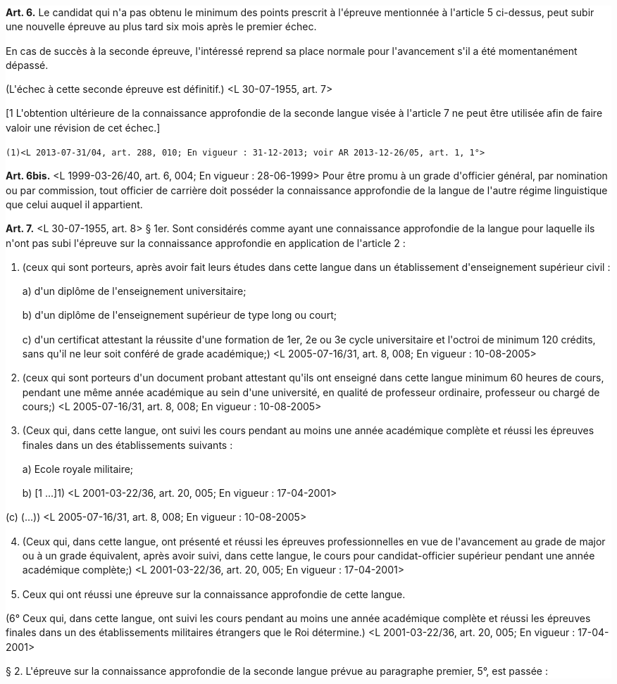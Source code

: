 **Art. 6.** Le candidat qui n'a pas obtenu le minimum des points prescrit à l'épreuve mentionnée à l'article 5 ci-dessus, peut subir une nouvelle épreuve au plus tard six mois après le premier échec.

En cas de succès à la seconde épreuve, l'intéressé reprend sa place normale pour l'avancement s'il a été momentanément dépassé.

(L'échec à cette seconde épreuve est définitif.) <L 30-07-1955, art. 7>

[1 L'obtention ultérieure de la connaissance approfondie de la seconde langue visée à l'article 7 ne peut être utilisée afin de faire valoir une révision de cet échec.]

`(1)<L 2013-07-31/04, art. 288, 010; En vigueur : 31-12-2013; voir AR 2013-12-26/05, art. 1, 1°>`

**Art. 6bis.** <L 1999-03-26/40, art. 6, 004;  En vigueur :  28-06-1999> Pour être promu à un grade d'officier général, par nomination ou par commission, tout officier de carrière doit posséder la connaissance approfondie de la langue de l'autre régime linguistique que celui auquel il appartient.

**Art. 7.** <L 30-07-1955, art. 8> § 1er. Sont considérés comme ayant une connaissance approfondie de la langue pour laquelle ils n'ont pas subi l'épreuve sur la connaissance approfondie en application de l'article 2 :

1. (ceux qui sont porteurs, après avoir fait leurs études dans cette langue dans un établissement d'enseignement supérieur civil :

   a) d'un diplôme de l'enseignement universitaire;

   b) d'un diplôme de l'enseignement supérieur de type long ou court;

   c) d'un certificat attestant la réussite d'une formation de 1er, 2e ou 3e cycle universitaire et l'octroi de minimum 120 crédits, sans qu'il ne leur soit conféré de grade académique;) <L 2005-07-16/31, art. 8, 008;  En vigueur :  10-08-2005>

2. (ceux qui sont porteurs d'un document probant attestant qu'ils ont enseigné dans cette langue minimum 60 heures de cours, pendant une même année académique au sein d'une université, en qualité de professeur ordinaire, professeur ou chargé de cours;) <L 2005-07-16/31, art. 8, 008;  En vigueur :  10-08-2005>

3. (Ceux qui, dans cette langue, ont suivi les cours pendant au moins une année académique complète et réussi les épreuves finales dans un des établissements suivants :

   a) Ecole royale militaire;

   b) [1 ...]1) <L 2001-03-22/36, art. 20, 005;  En vigueur :  17-04-2001>

(c) (...)) <L 2005-07-16/31, art. 8, 008;  En vigueur :  10-08-2005>

4. (Ceux qui, dans cette langue, ont présenté et réussi les épreuves professionnelles en vue de l'avancement au grade de major ou à un grade équivalent, après avoir suivi, dans cette langue, le cours pour candidat-officier supérieur pendant une année académique complète;) <L 2001-03-22/36, art. 20, 005;  En vigueur :  17-04-2001>

5. Ceux qui ont réussi une épreuve sur la connaissance approfondie de cette langue.

(6° Ceux qui, dans cette langue, ont suivi les cours pendant au moins une année académique complète et réussi les épreuves finales dans un des établissements militaires étrangers que le Roi détermine.) <L 2001-03-22/36, art. 20, 005;  En vigueur :  17-04-2001>

§ 2. L'épreuve sur la connaissance approfondie de la seconde langue prévue au paragraphe premier, 5°, est passée :
